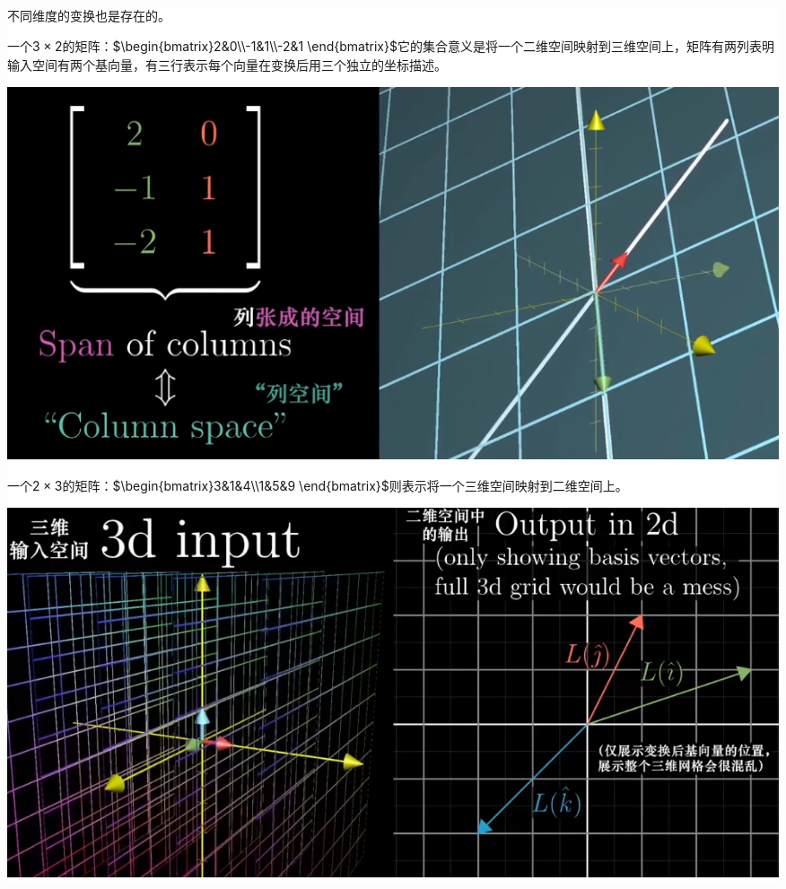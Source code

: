 不同维度的变换也是存在的。

一个$3\times2$的矩阵：$\begin{bmatrix}2&0\\-1&1\\-2&1 \end{bmatrix}$它的集合意义是将一个二维空间映射到三维空间上，矩阵有两列表明输入空间有两个基向量，有三行表示每个向量在变换后用三个独立的坐标描述。

![image-20200921204842378](../../img/math/LinearAlgebra/image-20200921204842378.png)

一个$2\times 3$的矩阵：$\begin{bmatrix}3&1&4\\1&5&9 \end{bmatrix}$则表示将一个三维空间映射到二维空间上。

![image-20200921204804360](../../img/math/LinearAlgebra/image-20200921204804360.png)
